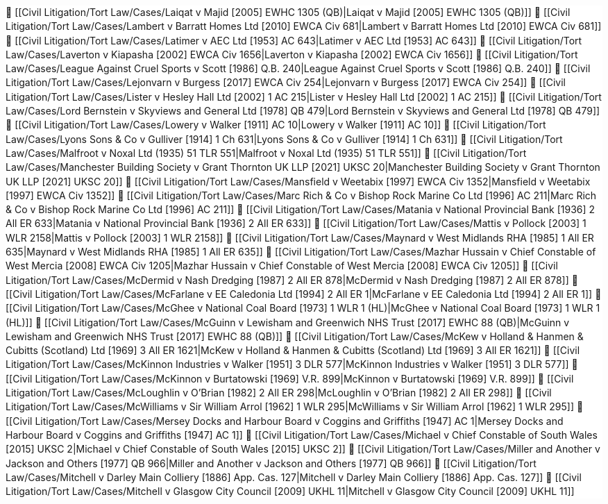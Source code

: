 📄 [[Civil Litigation/Tort Law/Cases/Laiqat v Majid [2005] EWHC 1305 (QB)|Laiqat v Majid [2005] EWHC 1305 (QB)]]
📄 [[Civil Litigation/Tort Law/Cases/Lambert v Barratt Homes Ltd [2010] EWCA Civ 681|Lambert v Barratt Homes Ltd [2010] EWCA Civ 681]]
📄 [[Civil Litigation/Tort Law/Cases/Latimer v AEC Ltd [1953] AC 643|Latimer v AEC Ltd [1953] AC 643]]
📄 [[Civil Litigation/Tort Law/Cases/Laverton v Kiapasha [2002] EWCA Civ 1656|Laverton v Kiapasha [2002] EWCA Civ 1656]]
📄 [[Civil Litigation/Tort Law/Cases/League Against Cruel Sports v Scott [1986] Q.B. 240|League Against Cruel Sports v Scott [1986] Q.B. 240]]
📄 [[Civil Litigation/Tort Law/Cases/Lejonvarn v Burgess [2017] EWCA Civ 254|Lejonvarn v Burgess [2017] EWCA Civ 254]]
📄 [[Civil Litigation/Tort Law/Cases/Lister v Hesley Hall Ltd [2002] 1 AC 215|Lister v Hesley Hall Ltd [2002] 1 AC 215]]
📄 [[Civil Litigation/Tort Law/Cases/Lord Bernstein v Skyviews and General Ltd [1978] QB 479|Lord Bernstein v Skyviews and General Ltd [1978] QB 479]]
📄 [[Civil Litigation/Tort Law/Cases/Lowery v Walker [1911] AC 10|Lowery v Walker [1911] AC 10]]
📄 [[Civil Litigation/Tort Law/Cases/Lyons Sons & Co v Gulliver [1914] 1 Ch 631|Lyons Sons & Co v Gulliver [1914] 1 Ch 631]]
📄 [[Civil Litigation/Tort Law/Cases/Malfroot v Noxal Ltd (1935) 51 TLR 551|Malfroot v Noxal Ltd (1935) 51 TLR 551]]
📄 [[Civil Litigation/Tort Law/Cases/Manchester Building Society v Grant Thornton UK LLP [2021] UKSC 20|Manchester Building Society v Grant Thornton UK LLP [2021] UKSC 20]]
📄 [[Civil Litigation/Tort Law/Cases/Mansfield v Weetabix [1997] EWCA Civ 1352|Mansfield v Weetabix [1997] EWCA Civ 1352]]
📄 [[Civil Litigation/Tort Law/Cases/Marc Rich & Co v Bishop Rock Marine Co Ltd [1996] AC 211|Marc Rich & Co v Bishop Rock Marine Co Ltd [1996] AC 211]]
📄 [[Civil Litigation/Tort Law/Cases/Matania v National Provincial Bank [1936] 2 All ER 633|Matania v National Provincial Bank [1936] 2 All ER 633]]
📄 [[Civil Litigation/Tort Law/Cases/Mattis v Pollock [2003] 1 WLR 2158|Mattis v Pollock [2003] 1 WLR 2158]]
📄 [[Civil Litigation/Tort Law/Cases/Maynard v West Midlands RHA [1985] 1 All ER 635|Maynard v West Midlands RHA [1985] 1 All ER 635]]
📄 [[Civil Litigation/Tort Law/Cases/Mazhar Hussain v Chief Constable of West Mercia [2008] EWCA Civ 1205|Mazhar Hussain v Chief Constable of West Mercia [2008] EWCA Civ 1205]]
📄 [[Civil Litigation/Tort Law/Cases/McDermid v Nash Dredging [1987] 2 All ER 878|McDermid v Nash Dredging [1987] 2 All ER 878]]
📄 [[Civil Litigation/Tort Law/Cases/McFarlane v EE Caledonia Ltd [1994] 2 All ER 1|McFarlane v EE Caledonia Ltd [1994] 2 All ER 1]]
📄 [[Civil Litigation/Tort Law/Cases/McGhee v National Coal Board [1973] 1 WLR 1 (HL)|McGhee v National Coal Board [1973] 1 WLR 1 (HL)]]
📄 [[Civil Litigation/Tort Law/Cases/McGuinn v Lewisham and Greenwich NHS Trust [2017] EWHC 88 (QB)|McGuinn v Lewisham and Greenwich NHS Trust [2017] EWHC 88 (QB)]]
📄 [[Civil Litigation/Tort Law/Cases/McKew v Holland & Hanmen & Cubitts (Scotland) Ltd [1969] 3 All ER 1621|McKew v Holland & Hanmen & Cubitts (Scotland) Ltd [1969] 3 All ER 1621]]
📄 [[Civil Litigation/Tort Law/Cases/McKinnon Industries v Walker [1951] 3 DLR 577|McKinnon Industries v Walker [1951] 3 DLR 577]]
📄 [[Civil Litigation/Tort Law/Cases/McKinnon v Burtatowski [1969] V.R. 899|McKinnon v Burtatowski [1969] V.R. 899]]
📄 [[Civil Litigation/Tort Law/Cases/McLoughlin v O’Brian [1982] 2 All ER 298|McLoughlin v O’Brian [1982] 2 All ER 298]]
📄 [[Civil Litigation/Tort Law/Cases/McWilliams v Sir William Arrol [1962] 1 WLR 295|McWilliams v Sir William Arrol [1962] 1 WLR 295]]
📄 [[Civil Litigation/Tort Law/Cases/Mersey Docks and Harbour Board v Coggins and Griffiths [1947] AC 1|Mersey Docks and Harbour Board v Coggins and Griffiths [1947] AC 1]]
📄 [[Civil Litigation/Tort Law/Cases/Michael v Chief Constable of South Wales [2015] UKSC 2|Michael v Chief Constable of South Wales [2015] UKSC 2]]
📄 [[Civil Litigation/Tort Law/Cases/Miller and Another v Jackson and Others [1977] QB 966|Miller and Another v Jackson and Others [1977] QB 966]]
📄 [[Civil Litigation/Tort Law/Cases/Mitchell v Darley Main Colliery [1886] App. Cas. 127|Mitchell v Darley Main Colliery [1886] App. Cas. 127]]
📄 [[Civil Litigation/Tort Law/Cases/Mitchell v Glasgow City Council [2009] UKHL 11|Mitchell v Glasgow City Council [2009] UKHL 11]]